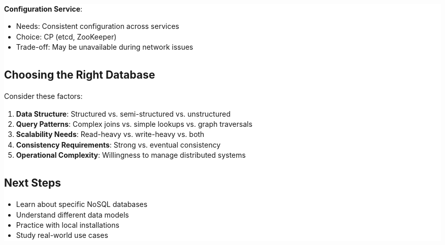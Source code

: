**Configuration Service**:
- Needs: Consistent configuration across services
- Choice: CP (etcd, ZooKeeper)
- Trade-off: May be unavailable during network issues

## Choosing the Right Database

Consider these factors:

1. **Data Structure**: Structured vs. semi-structured vs. unstructured
2. **Query Patterns**: Complex joins vs. simple lookups vs. graph traversals
3. **Scalability Needs**: Read-heavy vs. write-heavy vs. both
4. **Consistency Requirements**: Strong vs. eventual consistency
5. **Operational Complexity**: Willingness to manage distributed systems

## Next Steps

- Learn about specific NoSQL databases
- Understand different data models
- Practice with local installations
- Study real-world use cases